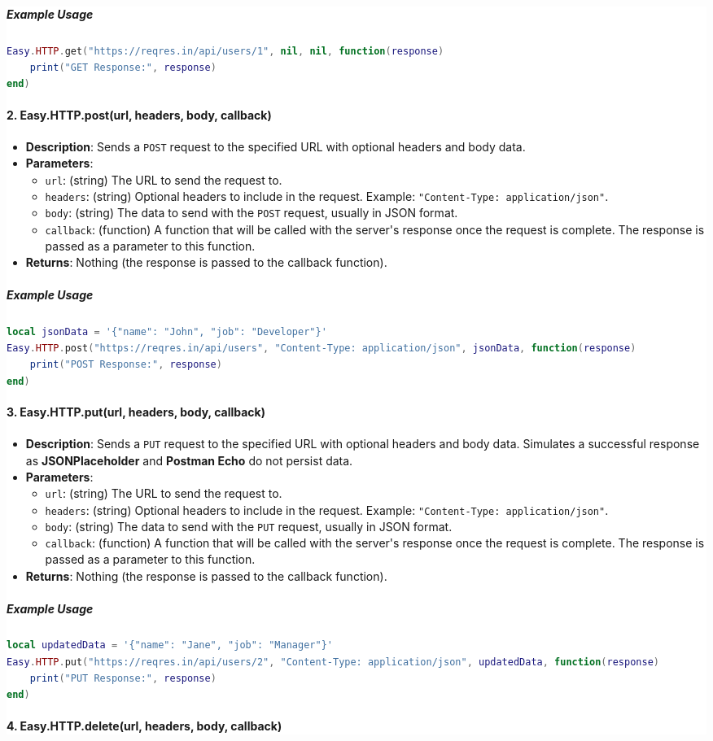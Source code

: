 ##### Example Usage

```lua
Easy.HTTP.get("https://reqres.in/api/users/1", nil, nil, function(response)
    print("GET Response:", response)
end)
```

#### 2. **Easy.HTTP.post(url, headers, body, callback)**

- **Description**: Sends a `POST` request to the specified URL with optional headers and body data.
- **Parameters**:
  - `url`: (string) The URL to send the request to.
  - `headers`: (string) Optional headers to include in the request. Example: `"Content-Type: application/json"`.
  - `body`: (string) The data to send with the `POST` request, usually in JSON format.
  - `callback`: (function) A function that will be called with the server's response once the request is complete. The response is passed as a parameter to this function.
- **Returns**: Nothing (the response is passed to the callback function).

##### Example Usage

```lua
local jsonData = '{"name": "John", "job": "Developer"}'
Easy.HTTP.post("https://reqres.in/api/users", "Content-Type: application/json", jsonData, function(response)
    print("POST Response:", response)
end)
```

#### 3. **Easy.HTTP.put(url, headers, body, callback)**

- **Description**: Sends a `PUT` request to the specified URL with optional headers and body data. Simulates a successful response as **JSONPlaceholder** and **Postman Echo** do not persist data.
- **Parameters**:
  - `url`: (string) The URL to send the request to.
  - `headers`: (string) Optional headers to include in the request. Example: `"Content-Type: application/json"`.
  - `body`: (string) The data to send with the `PUT` request, usually in JSON format.
  - `callback`: (function) A function that will be called with the server's response once the request is complete. The response is passed as a parameter to this function.
- **Returns**: Nothing (the response is passed to the callback function).

##### Example Usage

```lua
local updatedData = '{"name": "Jane", "job": "Manager"}'
Easy.HTTP.put("https://reqres.in/api/users/2", "Content-Type: application/json", updatedData, function(response)
    print("PUT Response:", response)
end)
```

#### 4. **Easy.HTTP.delete(url, headers, body, callback)**
